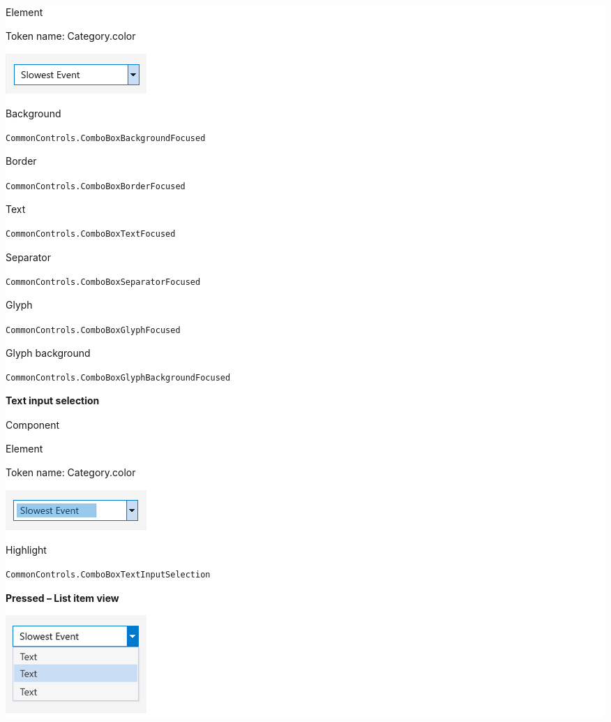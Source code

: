   Element

  Token name: Category.color

  ![Drop&#45;down&#47;combo box focused](../../extensibility/ux-guidelines/media/0303-172-dropdowncomboboxfocused.png "0303-172_DropDownComboBoxFocused")

  Background

  `CommonControls.ComboBoxBackgroundFocused`

  Border

  `CommonControls.ComboBoxBorderFocused`

  Text

  `CommonControls.ComboBoxTextFocused`

  Separator

  `CommonControls.ComboBoxSeparatorFocused`

  Glyph

  `CommonControls.ComboBoxGlyphFocused`

  Glyph background

  `CommonControls.ComboBoxGlyphBackgroundFocused`

  **Text input selection**

  Component

  Element

  Token name: Category.color

  ![Drop&#45;down&#47;combo box text input](../../extensibility/ux-guidelines/media/0303-173-dropdowncomboboxtextinput.png "0303-173_DropDownComboBoxTextInput")

  Highlight

  `CommonControls.ComboBoxTextInputSelection`

  **Pressed – List item view**

  ![Drop&#45;down&#47;combo box list view](../../extensibility/ux-guidelines/media/0303-174-dropdowncomboboxlistview.png "0303-174_DropDownComboBoxListView")
